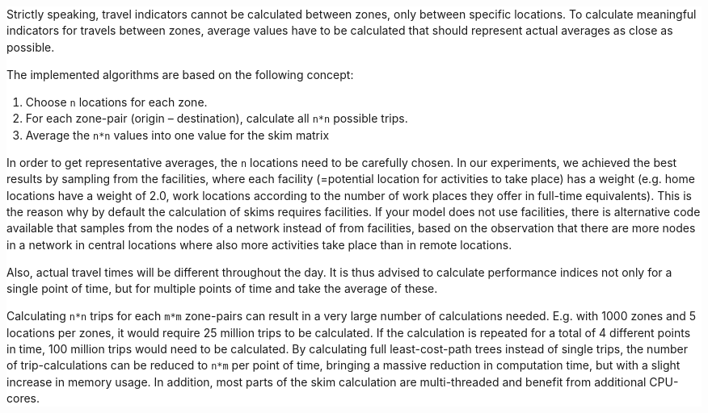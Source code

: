 Strictly speaking, travel indicators cannot be calculated between zones, only between specific
locations. To calculate meaningful indicators for travels between zones, average values have
to be calculated that should represent actual averages as close as possible.

The implemented algorithms are based on the following concept:

1. Choose `n` locations for each zone.
2. For each zone-pair (origin &ndash; destination), calculate all `n*n` possible trips.
3. Average the `n*n` values into one value for the skim matrix

In order to get representative averages, the `n` locations need to be carefully chosen.
In our experiments, we achieved the best results by sampling from the facilities, where
each facility (=potential location for activities to take place) has a weight (e.g. home
locations have a weight of 2.0, work locations according to the number of work places
they offer in full-time equivalents). This is the reason why by default the calculation
of skims requires facilities. If your model does not use facilities, there is alternative
code available that samples from the nodes of a network instead of from facilities, based
on the observation that there are more nodes in a network in central locations where also
more activities take place than in remote locations.

Also, actual travel times will be different throughout the day. It is thus advised to 
calculate performance indices not only for a single point of time, but for multiple points
of time and take the average of these.

Calculating `n*n` trips for each `m*m` zone-pairs can result in a very
large number of calculations needed. E.g. with 1000 zones and 5 locations per zones,
it would require 25 million trips to be calculated. If the calculation is repeated for a
total of 4 different points in time, 100 million trips would need to be calculated.
By calculating full least-cost-path trees instead of single trips, the number of trip-calculations
can be reduced to `n*m` per point of time, bringing a massive reduction in computation time, but
with a slight increase in memory usage. In addition, most parts of the skim calculation are multi-threaded and benefit from additional CPU-cores.
